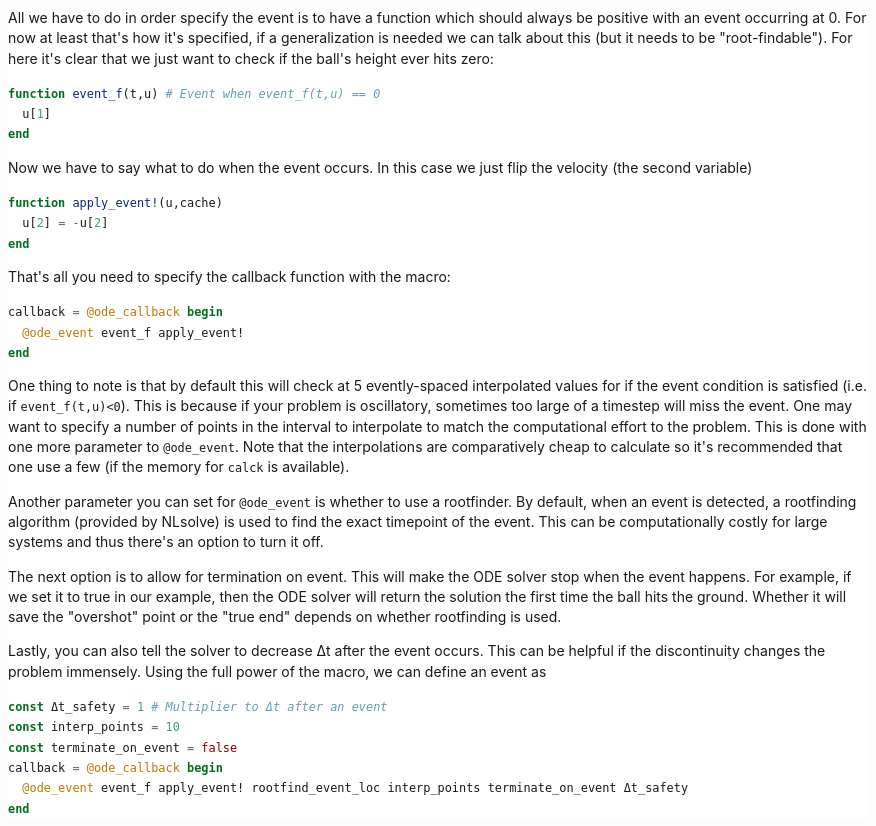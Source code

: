 All we have to do in order specify the event is to have a function which
should always be positive with an event occurring at 0. For now at least
that's how it's specified, if a generalization is needed we can talk about
this (but it needs to be "root-findable"). For here it's clear that we just
want to check if the ball's height ever hits zero:

```julia
function event_f(t,u) # Event when event_f(t,u) == 0
  u[1]
end
```

Now we have to say what to do when the event occurs. In this case we just
flip the velocity (the second variable)

```julia
function apply_event!(u,cache)
  u[2] = -u[2]
end
```

That's all you need to specify the callback function with the macro:

```julia
callback = @ode_callback begin
  @ode_event event_f apply_event!
end
```

One thing to note is that by default this will check at 5 evently-spaced interpolated
values for if the event condition is satisfied (i.e. if `event_f(t,u)<0`). This is
because if your problem is oscillatory, sometimes too large of a timestep will
miss the event. One may want to specify a number of points in the interval to interpolate
to match the computational effort to the problem. This is done with one more parameter to `@ode_event`.
Note that the interpolations are comparatively cheap to calculate so it's recommended
that one use a few (if the memory for `calck` is available).

Another parameter you can set for `@ode_event` is whether to use a rootfinder.
By default, when an event is detected, a rootfinding algorithm (provided by
NLsolve) is used to find the exact timepoint of the event. This can be computationally
costly for large systems and thus there's an option to turn it off.

The next option is to allow for termination on event. This will make the ODE
solver stop when the event happens. For example, if we set it to true in our example,
then the ODE solver will return the solution the first time the ball hits the
ground. Whether it will save the "overshot" point or the "true end" depends on
whether rootfinding is used.

Lastly, you can also tell the solver to decrease Δt after the event occurs.
This can be helpful if the discontinuity changes the problem immensely.
Using the full power of the macro, we can define an event as

```julia
const Δt_safety = 1 # Multiplier to Δt after an event
const interp_points = 10
const terminate_on_event = false
callback = @ode_callback begin
  @ode_event event_f apply_event! rootfind_event_loc interp_points terminate_on_event Δt_safety
end
```
